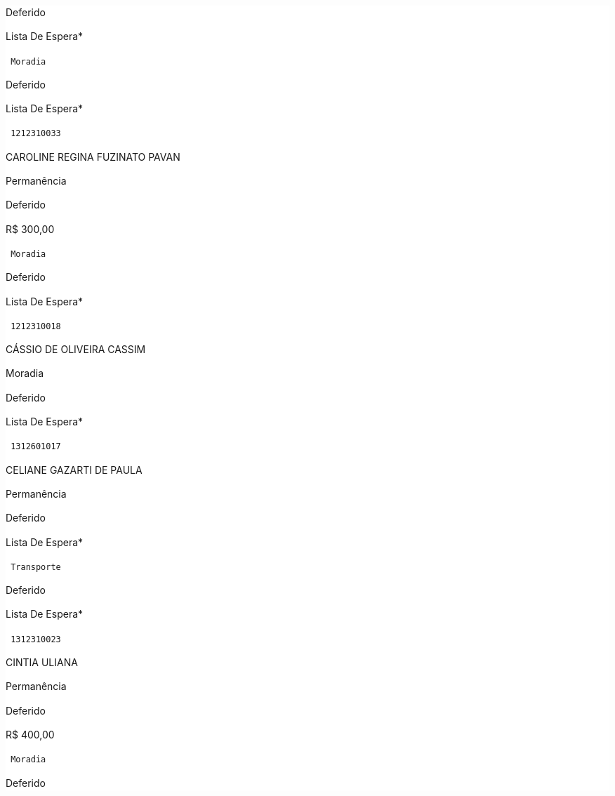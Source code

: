    Deferido

   Lista De Espera*

     Moradia

   Deferido

   Lista De Espera*

     1212310033

   CAROLINE REGINA FUZINATO PAVAN

   Permanência

   Deferido

   R$ 300,00

     Moradia

   Deferido

   Lista De Espera*

     1212310018

   CÁSSIO DE OLIVEIRA CASSIM

   Moradia

   Deferido

   Lista De Espera*

     1312601017

   CELIANE GAZARTI DE PAULA

   Permanência

   Deferido

   Lista De Espera*

     Transporte

   Deferido

   Lista De Espera*

     1312310023

   CINTIA ULIANA

   Permanência

   Deferido

   R$ 400,00

     Moradia

   Deferido
